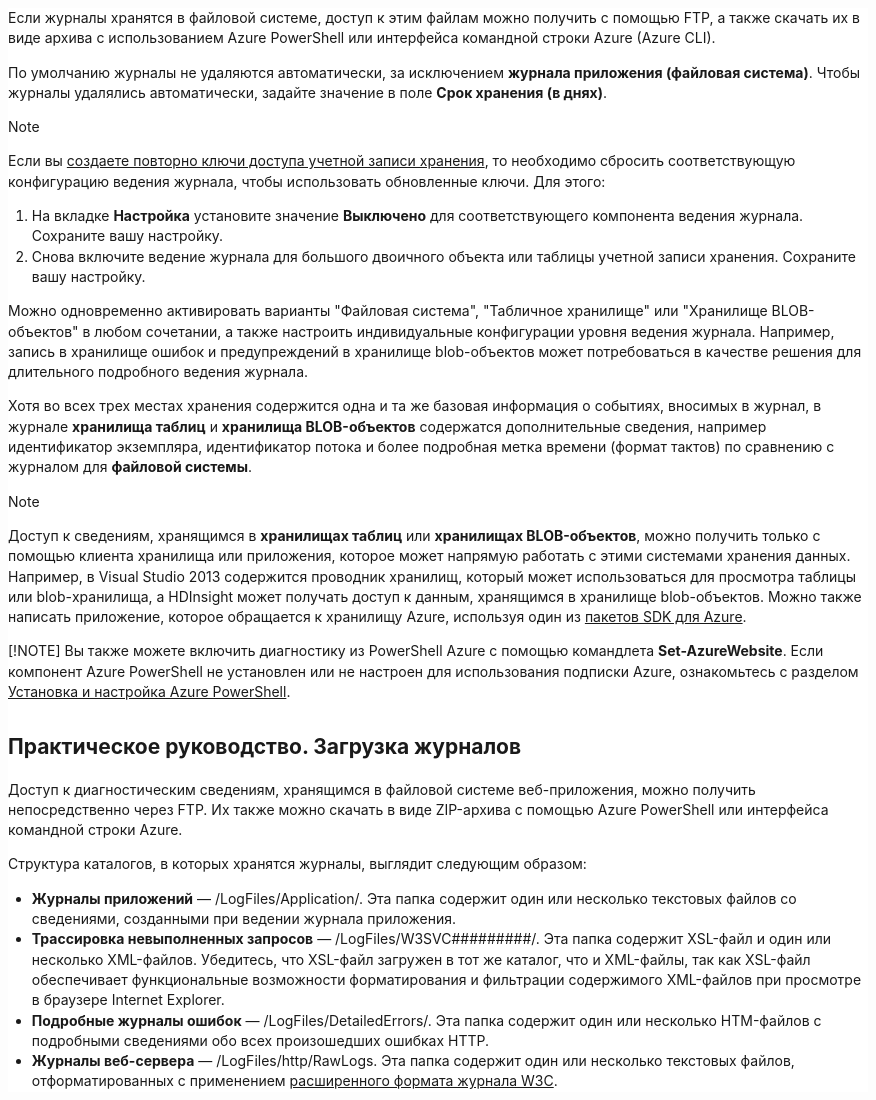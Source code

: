Если журналы хранятся в файловой системе, доступ к этим файлам можно получить с помощью FTP, а также скачать их в виде архива с использованием Azure PowerShell или интерфейса командной строки Azure (Azure CLI).

По умолчанию журналы не удаляются автоматически, за исключением **журнала приложения (файловая система)**. Чтобы журналы удалялись автоматически, задайте значение в поле **Срок хранения (в днях)**.

> [!NOTE]
> Если вы [создаете повторно ключи доступа учетной записи хранения](../storage/common/storage-create-storage-account.md), то необходимо сбросить соответствующую конфигурацию ведения журнала, чтобы использовать обновленные ключи. Для этого:
>
> 1. На вкладке **Настройка** установите значение **Выключено** для соответствующего компонента ведения журнала. Сохраните вашу настройку.
> 2. Снова включите ведение журнала для большого двоичного объекта или таблицы учетной записи хранения. Сохраните вашу настройку.
>
>

Можно одновременно активировать варианты "Файловая система", "Табличное хранилище" или "Хранилище BLOB-объектов" в любом сочетании, а также настроить индивидуальные конфигурации уровня ведения журнала. Например, запись в хранилище ошибок и предупреждений в хранилище blob-объектов может потребоваться в качестве решения для длительного подробного ведения журнала.

Хотя во всех трех местах хранения содержится одна и та же базовая информация о событиях, вносимых в журнал, в журнале **хранилища таблиц** и **хранилища BLOB-объектов** содержатся дополнительные сведения, например идентификатор экземпляра, идентификатор потока и более подробная метка времени (формат тактов) по сравнению с журналом для **файловой системы**.

> [!NOTE]
> Доступ к сведениям, хранящимся в **хранилищах таблиц** или **хранилищах BLOB-объектов**, можно получить только с помощью клиента хранилища или приложения, которое может напрямую работать с этими системами хранения данных. Например, в Visual Studio 2013 содержится проводник хранилищ, который может использоваться для просмотра таблицы или blob-хранилища, а HDInsight может получать доступ к данным, хранящимся в хранилище blob-объектов. Можно также написать приложение, которое обращается к хранилищу Azure, используя один из [пакетов SDK для Azure](/downloads/#).
>
> [!NOTE]
> Вы также можете включить диагностику из PowerShell Azure с помощью командлета **Set-AzureWebsite**. Если компонент Azure PowerShell не установлен или не настроен для использования подписки Azure, ознакомьтесь с разделом [Установка и настройка Azure PowerShell](https://docs.microsoft.com/en-us/powershell/azure/install-azurerm-ps?view=azurermps-5.6.0).
>
>

## <a name="download"></a> Практическое руководство. Загрузка журналов
Доступ к диагностическим сведениям, хранящимся в файловой системе веб-приложения, можно получить непосредственно через FTP. Их также можно скачать в виде ZIP-архива с помощью Azure PowerShell или интерфейса командной строки Azure.

Структура каталогов, в которых хранятся журналы, выглядит следующим образом:

* **Журналы приложений** — /LogFiles/Application/. Эта папка содержит один или несколько текстовых файлов со сведениями, созданными при ведении журнала приложения.
* **Трассировка невыполненных запросов** — /LogFiles/W3SVC#########/. Эта папка содержит XSL-файл и один или несколько XML-файлов. Убедитесь, что XSL-файл загружен в тот же каталог, что и XML-файлы, так как XSL-файл обеспечивает функциональные возможности форматирования и фильтрации содержимого XML-файлов при просмотре в браузере Internet Explorer.
* **Подробные журналы ошибок** — /LogFiles/DetailedErrors/. Эта папка содержит один или несколько HTM-файлов с подробными сведениями обо всех произошедших ошибках HTTP.
* **Журналы веб-сервера** — /LogFiles/http/RawLogs. Эта папка содержит один или несколько текстовых файлов, отформатированных с применением [расширенного формата журнала W3C](http://msdn.microsoft.com/library/windows/desktop/aa814385.aspx).
